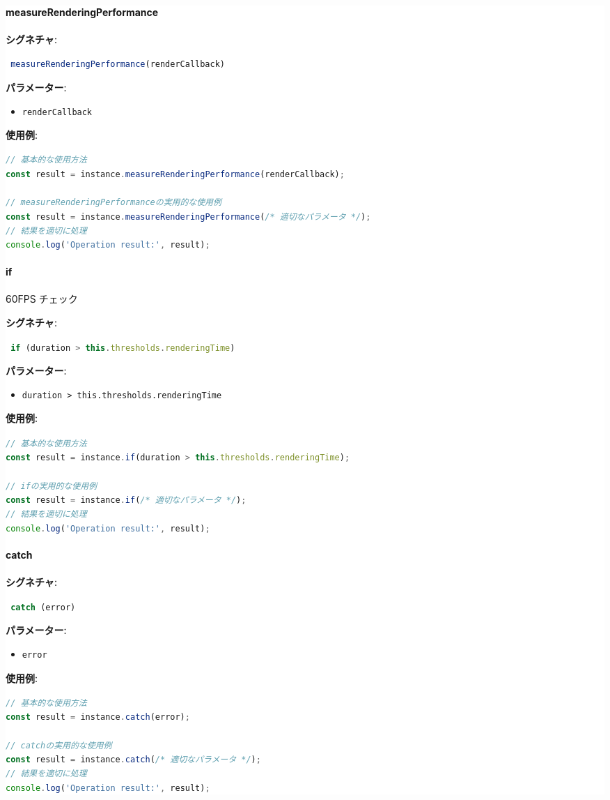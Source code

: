 #### measureRenderingPerformance

**シグネチャ**:
```javascript
 measureRenderingPerformance(renderCallback)
```

**パラメーター**:
- `renderCallback`

**使用例**:
```javascript
// 基本的な使用方法
const result = instance.measureRenderingPerformance(renderCallback);

// measureRenderingPerformanceの実用的な使用例
const result = instance.measureRenderingPerformance(/* 適切なパラメータ */);
// 結果を適切に処理
console.log('Operation result:', result);
```

#### if

60FPS チェック

**シグネチャ**:
```javascript
 if (duration > this.thresholds.renderingTime)
```

**パラメーター**:
- `duration > this.thresholds.renderingTime`

**使用例**:
```javascript
// 基本的な使用方法
const result = instance.if(duration > this.thresholds.renderingTime);

// ifの実用的な使用例
const result = instance.if(/* 適切なパラメータ */);
// 結果を適切に処理
console.log('Operation result:', result);
```

#### catch

**シグネチャ**:
```javascript
 catch (error)
```

**パラメーター**:
- `error`

**使用例**:
```javascript
// 基本的な使用方法
const result = instance.catch(error);

// catchの実用的な使用例
const result = instance.catch(/* 適切なパラメータ */);
// 結果を適切に処理
console.log('Operation result:', result);
```
